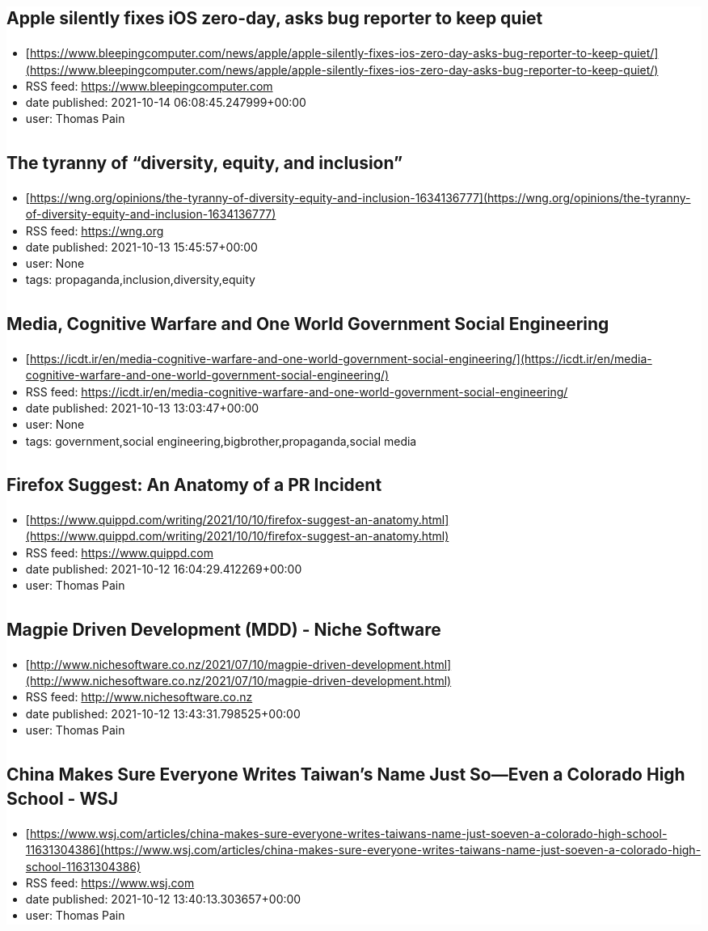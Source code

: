 
## Apple silently fixes iOS zero-day, asks bug reporter to keep quiet
 - [https://www.bleepingcomputer.com/news/apple/apple-silently-fixes-ios-zero-day-asks-bug-reporter-to-keep-quiet/](https://www.bleepingcomputer.com/news/apple/apple-silently-fixes-ios-zero-day-asks-bug-reporter-to-keep-quiet/)
 - RSS feed: https://www.bleepingcomputer.com
 - date published: 2021-10-14 06:08:45.247999+00:00
 - user: Thomas Pain


## The tyranny of “diversity, equity, and inclusion”
 - [https://wng.org/opinions/the-tyranny-of-diversity-equity-and-inclusion-1634136777](https://wng.org/opinions/the-tyranny-of-diversity-equity-and-inclusion-1634136777)
 - RSS feed: https://wng.org
 - date published: 2021-10-13 15:45:57+00:00
 - user: None
 - tags: propaganda,inclusion,diversity,equity


## Media, Cognitive Warfare and One World Government Social Engineering
 - [https://icdt.ir/en/media-cognitive-warfare-and-one-world-government-social-engineering/](https://icdt.ir/en/media-cognitive-warfare-and-one-world-government-social-engineering/)
 - RSS feed: https://icdt.ir/en/media-cognitive-warfare-and-one-world-government-social-engineering/
 - date published: 2021-10-13 13:03:47+00:00
 - user: None
 - tags: government,social engineering,bigbrother,propaganda,social media


## Firefox Suggest: An Anatomy of a PR Incident
 - [https://www.quippd.com/writing/2021/10/10/firefox-suggest-an-anatomy.html](https://www.quippd.com/writing/2021/10/10/firefox-suggest-an-anatomy.html)
 - RSS feed: https://www.quippd.com
 - date published: 2021-10-12 16:04:29.412269+00:00
 - user: Thomas Pain


## Magpie Driven Development (MDD) - Niche Software
 - [http://www.nichesoftware.co.nz/2021/07/10/magpie-driven-development.html](http://www.nichesoftware.co.nz/2021/07/10/magpie-driven-development.html)
 - RSS feed: http://www.nichesoftware.co.nz
 - date published: 2021-10-12 13:43:31.798525+00:00
 - user: Thomas Pain


## China Makes Sure Everyone Writes Taiwan’s Name Just So—Even a Colorado High School - WSJ
 - [https://www.wsj.com/articles/china-makes-sure-everyone-writes-taiwans-name-just-soeven-a-colorado-high-school-11631304386](https://www.wsj.com/articles/china-makes-sure-everyone-writes-taiwans-name-just-soeven-a-colorado-high-school-11631304386)
 - RSS feed: https://www.wsj.com
 - date published: 2021-10-12 13:40:13.303657+00:00
 - user: Thomas Pain
